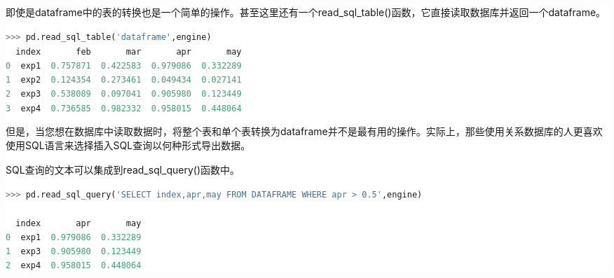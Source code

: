 即使是dataframe中的表的转换也是一个简单的操作。甚至这里还有一个read_sql_table()函数，它直接读取数据库并返回一个dataframe。

```python
>>> pd.read_sql_table('dataframe',engine)
  index       feb       mar       apr       may
0  exp1  0.757871  0.422583  0.979086  0.332289
1  exp2  0.124354  0.273461  0.049434  0.027141
2  exp3  0.538089  0.097041  0.905980  0.123449
3  exp4  0.736585  0.982332  0.958015  0.448064
```

但是，当您想在数据库中读取数据时，将整个表和单个表转换为dataframe并不是最有用的操作。实际上，那些使用关系数据库的人更喜欢使用SQL语言来选择插入SQL查询以何种形式导出数据。

SQL查询的文本可以集成到read_sql_query()函数中。

```python
>>> pd.read_sql_query('SELECT index,apr,may FROM DATAFRAME WHERE apr > 0.5',engine)

  index       apr       may
0  exp1  0.979086  0.332289
1  exp3  0.905980  0.123449
2  exp4  0.958015  0.448064
```

